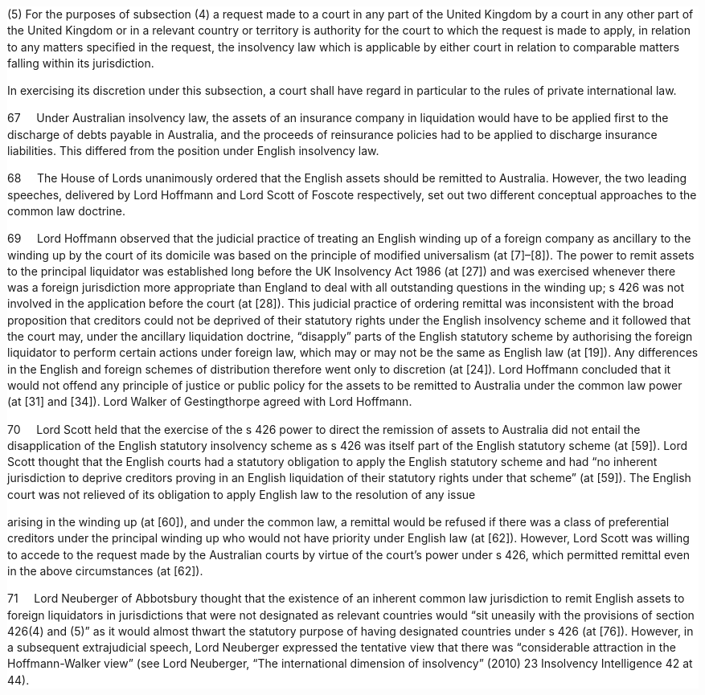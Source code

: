  (5) For the purposes of subsection (4) a request made to a court in any part of the United Kingdom by a court in any other part of the United Kingdom or in a relevant country or territory is authority for the court to which the request is made to apply, in relation to any matters specified in the request, the insolvency law which is applicable by either court in relation to comparable matters falling within its jurisdiction. 

 In exercising its discretion under this subsection, a court shall have regard in particular to the rules of private international law. 

67     Under Australian insolvency law, the assets of an insurance company in liquidation would have to be applied first to the discharge of debts payable in Australia, and the proceeds of reinsurance policies had to be applied to discharge insurance liabilities. This differed from the position under English insolvency law. 

68     The House of Lords unanimously ordered that the English assets should be remitted to Australia. However, the two leading speeches, delivered by Lord Hoffmann and Lord Scott of Foscote respectively, set out two different conceptual approaches to the common law doctrine. 

69     Lord Hoffmann observed that the judicial practice of treating an English winding up of a foreign company as ancillary to the winding up by the court of its domicile was based on the principle of modified universalism (at [7]–[8]). The power to remit assets to the principal liquidator was established long before the UK Insolvency Act 1986 (at [27]) and was exercised whenever there was a foreign jurisdiction more appropriate than England to deal with all outstanding questions in the winding up; s 426 was not involved in the application before the court (at [28]). This judicial practice of ordering remittal was inconsistent with the broad proposition that creditors could not be deprived of their statutory rights under the English insolvency scheme and it followed that the court may, under the ancillary liquidation doctrine, “disapply” parts of the English statutory scheme by authorising the foreign liquidator to perform certain actions under foreign law, which may or may not be the same as English law (at [19]). Any differences in the English and foreign schemes of distribution therefore went only to discretion (at [24]). Lord Hoffmann concluded that it would not offend any principle of justice or public policy for the assets to be remitted to Australia under the common law power (at [31] and [34]). Lord Walker of Gestingthorpe agreed with Lord Hoffmann. 

70     Lord Scott held that the exercise of the s 426 power to direct the remission of assets to Australia did not entail the disapplication of the English statutory insolvency scheme as s 426 was itself part of the English statutory scheme (at [59]). Lord Scott thought that the English courts had a statutory obligation to apply the English statutory scheme and had “no inherent jurisdiction to deprive creditors proving in an English liquidation of their statutory rights under that scheme” (at [59]). The English court was not relieved of its obligation to apply English law to the resolution of any issue 


arising in the winding up (at [60]), and under the common law, a remittal would be refused if there was a class of preferential creditors under the principal winding up who would not have priority under English law (at [62]). However, Lord Scott was willing to accede to the request made by the Australian courts by virtue of the court’s power under s 426, which permitted remittal even in the above circumstances (at [62]). 

71     Lord Neuberger of Abbotsbury thought that the existence of an inherent common law jurisdiction to remit English assets to foreign liquidators in jurisdictions that were not designated as relevant countries would “sit uneasily with the provisions of section 426(4) and (5)” as it would almost thwart the statutory purpose of having designated countries under s 426 (at [76]). However, in a subsequent extrajudicial speech, Lord Neuberger expressed the tentative view that there was “considerable attraction in the Hoffmann-Walker view” (see Lord Neuberger, “The international dimension of insolvency” (2010) 23 Insolvency Intelligence 42 at 44). 
